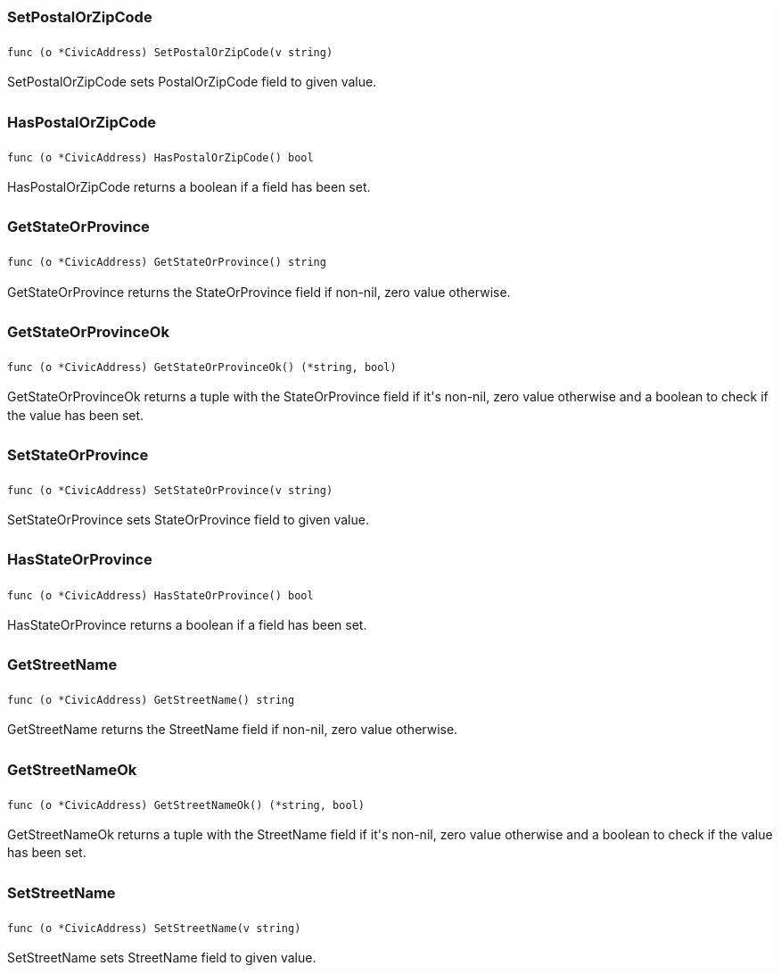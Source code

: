 ### SetPostalOrZipCode

`func (o *CivicAddress) SetPostalOrZipCode(v string)`

SetPostalOrZipCode sets PostalOrZipCode field to given value.

### HasPostalOrZipCode

`func (o *CivicAddress) HasPostalOrZipCode() bool`

HasPostalOrZipCode returns a boolean if a field has been set.

### GetStateOrProvince

`func (o *CivicAddress) GetStateOrProvince() string`

GetStateOrProvince returns the StateOrProvince field if non-nil, zero value otherwise.

### GetStateOrProvinceOk

`func (o *CivicAddress) GetStateOrProvinceOk() (*string, bool)`

GetStateOrProvinceOk returns a tuple with the StateOrProvince field if it's non-nil, zero value otherwise
and a boolean to check if the value has been set.

### SetStateOrProvince

`func (o *CivicAddress) SetStateOrProvince(v string)`

SetStateOrProvince sets StateOrProvince field to given value.

### HasStateOrProvince

`func (o *CivicAddress) HasStateOrProvince() bool`

HasStateOrProvince returns a boolean if a field has been set.

### GetStreetName

`func (o *CivicAddress) GetStreetName() string`

GetStreetName returns the StreetName field if non-nil, zero value otherwise.

### GetStreetNameOk

`func (o *CivicAddress) GetStreetNameOk() (*string, bool)`

GetStreetNameOk returns a tuple with the StreetName field if it's non-nil, zero value otherwise
and a boolean to check if the value has been set.

### SetStreetName

`func (o *CivicAddress) SetStreetName(v string)`

SetStreetName sets StreetName field to given value.
